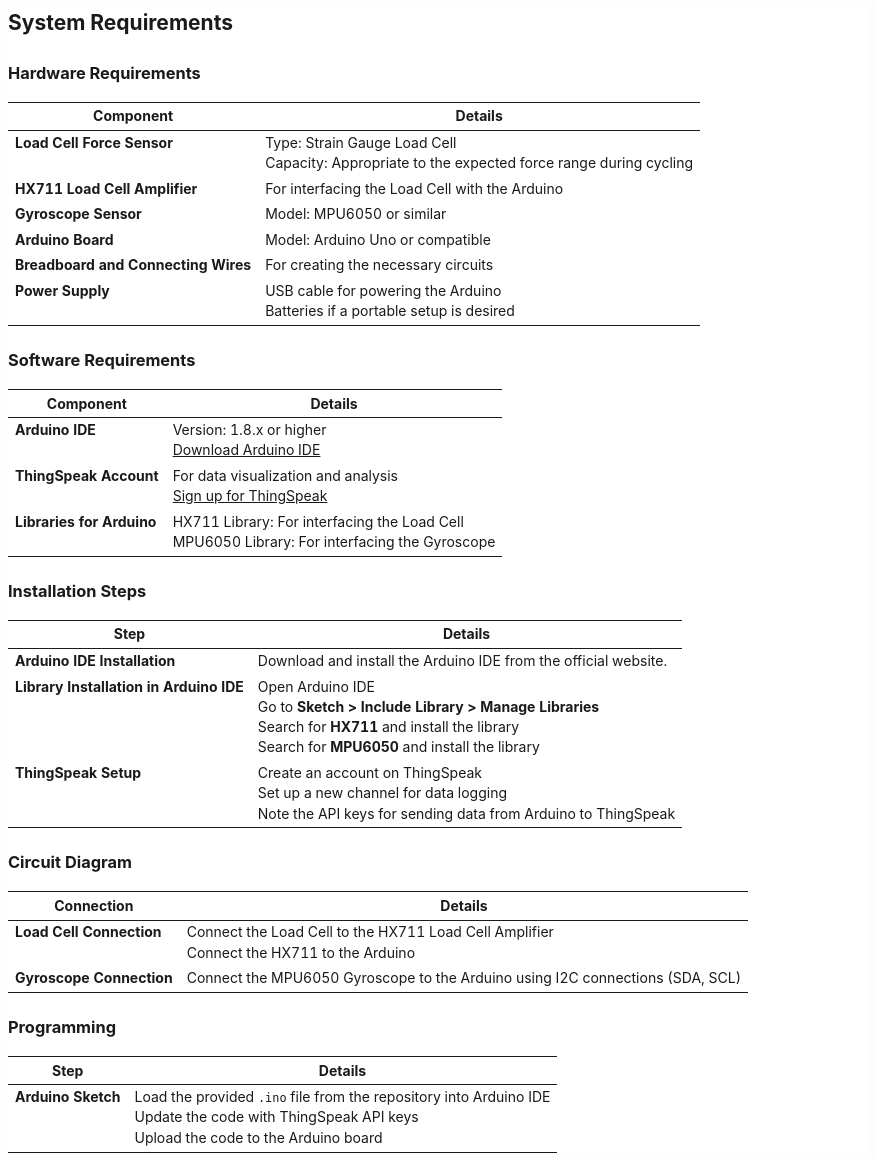 
## System Requirements

### Hardware Requirements

| Component                    | Details                                                      |
|------------------------------|--------------------------------------------------------------|
| **Load Cell Force Sensor**   | Type: Strain Gauge Load Cell <br> Capacity: Appropriate to the expected force range during cycling |
| **HX711 Load Cell Amplifier**| For interfacing the Load Cell with the Arduino               |
| **Gyroscope Sensor**         | Model: MPU6050 or similar                                    |
| **Arduino Board**            | Model: Arduino Uno or compatible                             |
| **Breadboard and Connecting Wires** | For creating the necessary circuits                |
| **Power Supply**             | USB cable for powering the Arduino <br> Batteries if a portable setup is desired |

### Software Requirements

| Component                    | Details                                                      |
|------------------------------|--------------------------------------------------------------|
| **Arduino IDE**              | Version: 1.8.x or higher <br> [Download Arduino IDE](https://www.arduino.cc/en/software) |
| **ThingSpeak Account**       | For data visualization and analysis <br> [Sign up for ThingSpeak](https://thingspeak.com/) |
| **Libraries for Arduino**    | HX711 Library: For interfacing the Load Cell <br> MPU6050 Library: For interfacing the Gyroscope |

### Installation Steps

| Step                         | Details                                                      |
|------------------------------|--------------------------------------------------------------|
| **Arduino IDE Installation** | Download and install the Arduino IDE from the official website. |
| **Library Installation in Arduino IDE** | Open Arduino IDE <br> Go to **Sketch > Include Library > Manage Libraries** <br> Search for **HX711** and install the library <br> Search for **MPU6050** and install the library |
| **ThingSpeak Setup**         | Create an account on ThingSpeak <br> Set up a new channel for data logging <br> Note the API keys for sending data from Arduino to ThingSpeak |

### Circuit Diagram

| Connection                   | Details                                                      |
|------------------------------|--------------------------------------------------------------|
| **Load Cell Connection**     | Connect the Load Cell to the HX711 Load Cell Amplifier <br> Connect the HX711 to the Arduino |
| **Gyroscope Connection**     | Connect the MPU6050 Gyroscope to the Arduino using I2C connections (SDA, SCL) |

### Programming

| Step                         | Details                                                      |
|------------------------------|--------------------------------------------------------------|
| **Arduino Sketch**           | Load the provided `.ino` file from the repository into Arduino IDE <br> Update the code with ThingSpeak API keys <br> Upload the code to the Arduino board |
